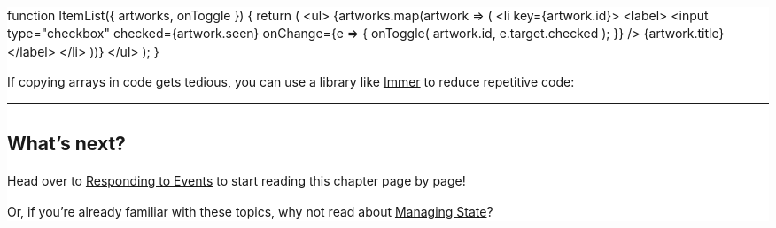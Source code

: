 function ItemList({ artworks, onToggle }) {
  return (
    <ul\>
      {artworks.map(artwork \=> (
        <li key\={artwork.id}\>
          <label\>
            <input
              type\="checkbox"
              checked\={artwork.seen}
              onChange\={e \=> {
                onToggle(
                  artwork.id,
                  e.target.checked
                );
              }}
            />
            {artwork.title}
          </label\>
        </li\>
      ))}
    </ul\>
  );
}

If copying arrays in code gets tedious, you can use a library like [Immer](https://github.com/immerjs/use-immer) to reduce repetitive code:

* * *

## What’s next?[](#whats-next "Link for What’s next?")

Head over to [Responding to Events](/learn/responding-to-events) to start reading this chapter page by page!

Or, if you’re already familiar with these topics, why not read about [Managing State](/learn/managing-state)?

